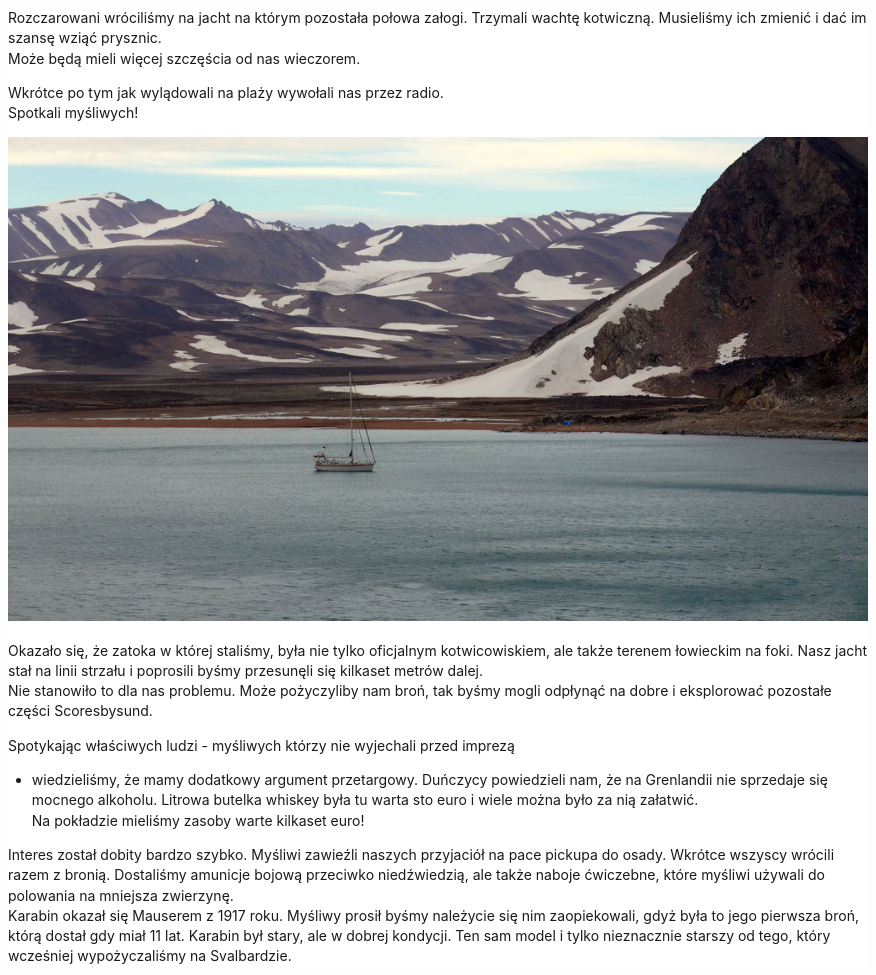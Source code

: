 Rozczarowani wróciliśmy na jacht na którym pozostała połowa załogi. Trzymali 
wachtę kotwiczną. Musieliśmy ich zmienić i dać im szansę wziąć prysznic.  
Może będą mieli więcej szczęścia od nas wieczorem.

Wkrótce po tym jak wylądowali na plaży wywołali nas przez radio.  
Spotkali myśliwych!

![ittoqqortoormiit jacht JoinUs](/img/2016/greenland/ittoqqortoormiit-joinus.jpg)

Okazało się, że zatoka w której staliśmy, była nie tylko oficjalnym kotwicowiskiem, 
ale także terenem łowieckim na foki. Nasz jacht stał na linii strzału i 
poprosili byśmy przesunęli się kilkaset metrów dalej.  
Nie stanowiło to dla nas problemu. Może pożyczyliby nam broń, tak byśmy mogli
odpłynąć na dobre i eksplorować pozostałe części Scoresbysund.  

Spotykając właściwych ludzi - myśliwych którzy nie wyjechali przed imprezą 
- wiedzieliśmy, że mamy dodatkowy argument przetargowy. Duńczycy powiedzieli nam, 
że na Grenlandii nie sprzedaje się mocnego alkoholu. Litrowa butelka whiskey 
była tu warta sto euro i wiele można było za nią załatwić.  
Na pokładzie mieliśmy zasoby warte kilkaset euro!  

Interes został dobity bardzo szybko. Myśliwi zawieźli naszych przyjaciół 
na pace pickupa do osady. Wkrótce wszyscy wrócili razem z bronią. Dostaliśmy 
amunicje bojową przeciwko niedźwiedzią, ale także naboje ćwiczebne, 
które myśliwi używali  do polowania na mniejsza zwierzynę.  
Karabin okazał się Mauserem z 1917 roku. Myśliwy prosił byśmy należycie 
się nim zaopiekowali, gdyż była to jego pierwsza broń, którą dostał 
gdy miał 11 lat. Karabin był stary, ale w dobrej kondycji. Ten sam model 
i tylko nieznacznie starszy od tego, który wcześniej wypożyczaliśmy na Svalbardzie.
